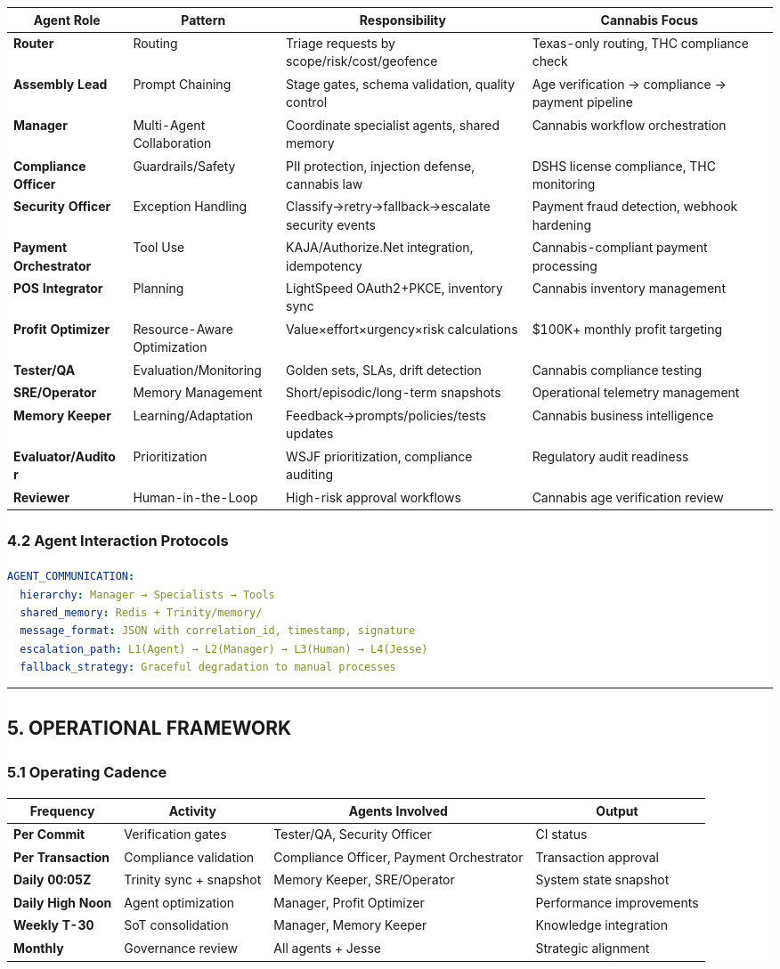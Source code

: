 | Agent Role | Pattern | Responsibility | Cannabis Focus |
|------------|---------|----------------|----------------|
| **Router** | Routing | Triage requests by scope/risk/cost/geofence | Texas-only routing, THC compliance check |
| **Assembly Lead** | Prompt Chaining | Stage gates, schema validation, quality control | Age verification → compliance → payment pipeline |
| **Manager** | Multi-Agent Collaboration | Coordinate specialist agents, shared memory | Cannabis workflow orchestration |
| **Compliance Officer** | Guardrails/Safety | PII protection, injection defense, cannabis law | DSHS license compliance, THC monitoring |
| **Security Officer** | Exception Handling | Classify→retry→fallback→escalate security events | Payment fraud detection, webhook hardening |
| **Payment Orchestrator** | Tool Use | KAJA/Authorize.Net integration, idempotency | Cannabis-compliant payment processing |
| **POS Integrator** | Planning | LightSpeed OAuth2+PKCE, inventory sync | Cannabis inventory management |
| **Profit Optimizer** | Resource-Aware Optimization | Value×effort×urgency×risk calculations | $100K+ monthly profit targeting |
| **Tester/QA** | Evaluation/Monitoring | Golden sets, SLAs, drift detection | Cannabis compliance testing |
| **SRE/Operator** | Memory Management | Short/episodic/long-term snapshots | Operational telemetry management |
| **Memory Keeper** | Learning/Adaptation | Feedback→prompts/policies/tests updates | Cannabis business intelligence |
| **Evaluator/Auditor** | Prioritization | WSJF prioritization, compliance auditing | Regulatory audit readiness |
| **Reviewer** | Human-in-the-Loop | High-risk approval workflows | Cannabis age verification review |

### 4.2 Agent Interaction Protocols

```yaml
AGENT_COMMUNICATION:
  hierarchy: Manager → Specialists → Tools
  shared_memory: Redis + Trinity/memory/
  message_format: JSON with correlation_id, timestamp, signature
  escalation_path: L1(Agent) → L2(Manager) → L3(Human) → L4(Jesse)
  fallback_strategy: Graceful degradation to manual processes
```

---

## 5. OPERATIONAL FRAMEWORK

### 5.1 Operating Cadence

| Frequency | Activity | Agents Involved | Output |
|-----------|----------|-----------------|--------|
| **Per Commit** | Verification gates | Tester/QA, Security Officer | CI status |
| **Per Transaction** | Compliance validation | Compliance Officer, Payment Orchestrator | Transaction approval |
| **Daily 00:05Z** | Trinity sync + snapshot | Memory Keeper, SRE/Operator | System state snapshot |
| **Daily High Noon** | Agent optimization | Manager, Profit Optimizer | Performance improvements |
| **Weekly T-30** | SoT consolidation | Manager, Memory Keeper | Knowledge integration |
| **Monthly** | Governance review | All agents + Jesse | Strategic alignment |
